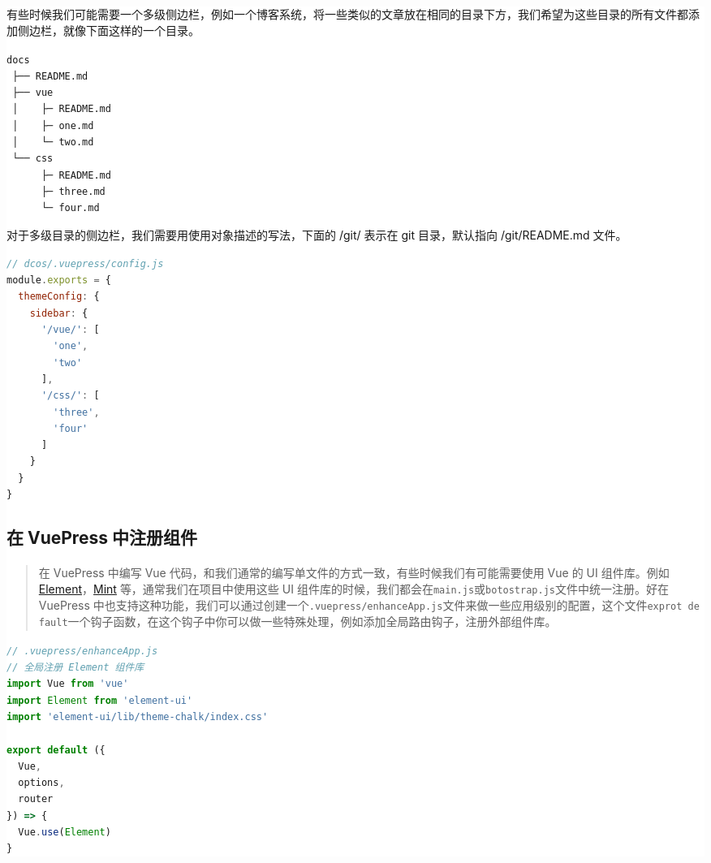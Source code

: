 有些时候我们可能需要一个多级侧边栏，例如一个博客系统，将一些类似的文章放在相同的目录下方，我们希望为这些目录的所有文件都添加侧边栏，就像下面这样的一个目录。

```shell
docs
 ├── README.md
 ├── vue
 │    ├─ README.md
 │    ├─ one.md
 │    └─ two.md
 └── css
      ├─ README.md
      ├─ three.md
      └─ four.md
```

对于多级目录的侧边栏，我们需要用使用对象描述的写法，下面的 /git/ 表示在 git 目录，默认指向 /git/README.md 文件。

```javascript
// dcos/.vuepress/config.js
module.exports = {
  themeConfig: {
    sidebar: {
      '/vue/': [
        'one',
        'two'
      ],
      '/css/': [
        'three',
        'four'
      ]
    }
  }
}
```

## 在 VuePress 中注册组件

> 在 VuePress 中编写 Vue 代码，和我们通常的编写单文件的方式一致，有些时候我们有可能需要使用 Vue 的 UI 组件库。例如 [Element](http://element.eleme.io/#/)，[Mint](http://mint-ui.github.io/docs/#/!/zh-cn) 等，通常我们在项目中使用这些 UI 组件库的时候，我们都会在`main.js`或`botostrap.js`文件中统一注册。好在 VuePress 中也支持这种功能，我们可以通过创建一个`.vuepress/enhanceApp.js`文件来做一些应用级别的配置，这个文件`exprot default`一个钩子函数，在这个钩子中你可以做一些特殊处理，例如添加全局路由钩子，注册外部组件库。

```javascript
// .vuepress/enhanceApp.js
// 全局注册 Element 组件库
import Vue from 'vue'
import Element from 'element-ui'
import 'element-ui/lib/theme-chalk/index.css'

export default ({
  Vue,
  options,
  router
}) => {
  Vue.use(Element)
}
```
